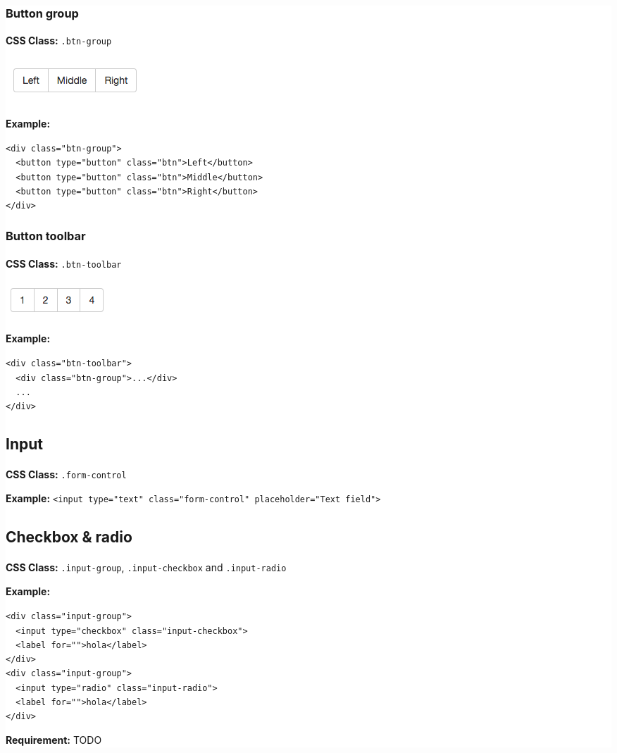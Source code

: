 ### Button group
**CSS Class:** `.btn-group`

![](https://raw.githubusercontent.com/I2BTech/guia-para-el-codigo-frontend/master/images/buttongroup.png)

**Example:** 
```
<div class="btn-group">
  <button type="button" class="btn">Left</button>
  <button type="button" class="btn">Middle</button>
  <button type="button" class="btn">Right</button>
</div>
```

### Button toolbar
**CSS Class:** `.btn-toolbar`

![](https://raw.githubusercontent.com/I2BTech/guia-para-el-codigo-frontend/master/images/buttontoolbar.png)

**Example:** 
```
<div class="btn-toolbar">
  <div class="btn-group">...</div>
  ...
</div>
```

## Input
**CSS Class:** `.form-control`

**Example:** `<input type="text" class="form-control" placeholder="Text field">`

## Checkbox & radio 
**CSS Class:** `.input-group`, `.input-checkbox` and `.input-radio`

**Example:**
```
<div class="input-group">
  <input type="checkbox" class="input-checkbox">
  <label for="">hola</label>
</div>
<div class="input-group">
  <input type="radio" class="input-radio">
  <label for="">hola</label>
</div>
```
**Requirement:** TODO
